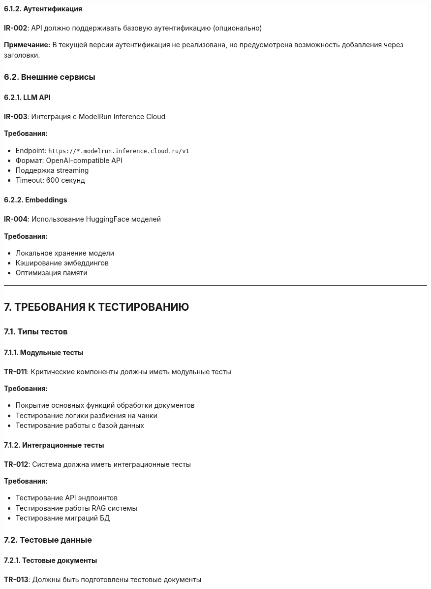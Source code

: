 #### 6.1.2. Аутентификация
**IR-002**: API должно поддерживать базовую аутентификацию (опционально)

**Примечание:** В текущей версии аутентификация не реализована, но предусмотрена возможность добавления через заголовки.

### 6.2. Внешние сервисы

#### 6.2.1. LLM API
**IR-003**: Интеграция с ModelRun Inference Cloud

**Требования:**
- Endpoint: `https://*.modelrun.inference.cloud.ru/v1`
- Формат: OpenAI-compatible API
- Поддержка streaming
- Timeout: 600 секунд

#### 6.2.2. Embeddings
**IR-004**: Использование HuggingFace моделей

**Требования:**
- Локальное хранение модели
- Кэширование эмбеддингов
- Оптимизация памяти

---

## 7. ТРЕБОВАНИЯ К ТЕСТИРОВАНИЮ

### 7.1. Типы тестов

#### 7.1.1. Модульные тесты
**TR-011**: Критические компоненты должны иметь модульные тесты

**Требования:**
- Покрытие основных функций обработки документов
- Тестирование логики разбиения на чанки
- Тестирование работы с базой данных

#### 7.1.2. Интеграционные тесты
**TR-012**: Система должна иметь интеграционные тесты

**Требования:**
- Тестирование API эндпоинтов
- Тестирование работы RAG системы
- Тестирование миграций БД

### 7.2. Тестовые данные

#### 7.2.1. Тестовые документы
**TR-013**: Должны быть подготовлены тестовые документы
